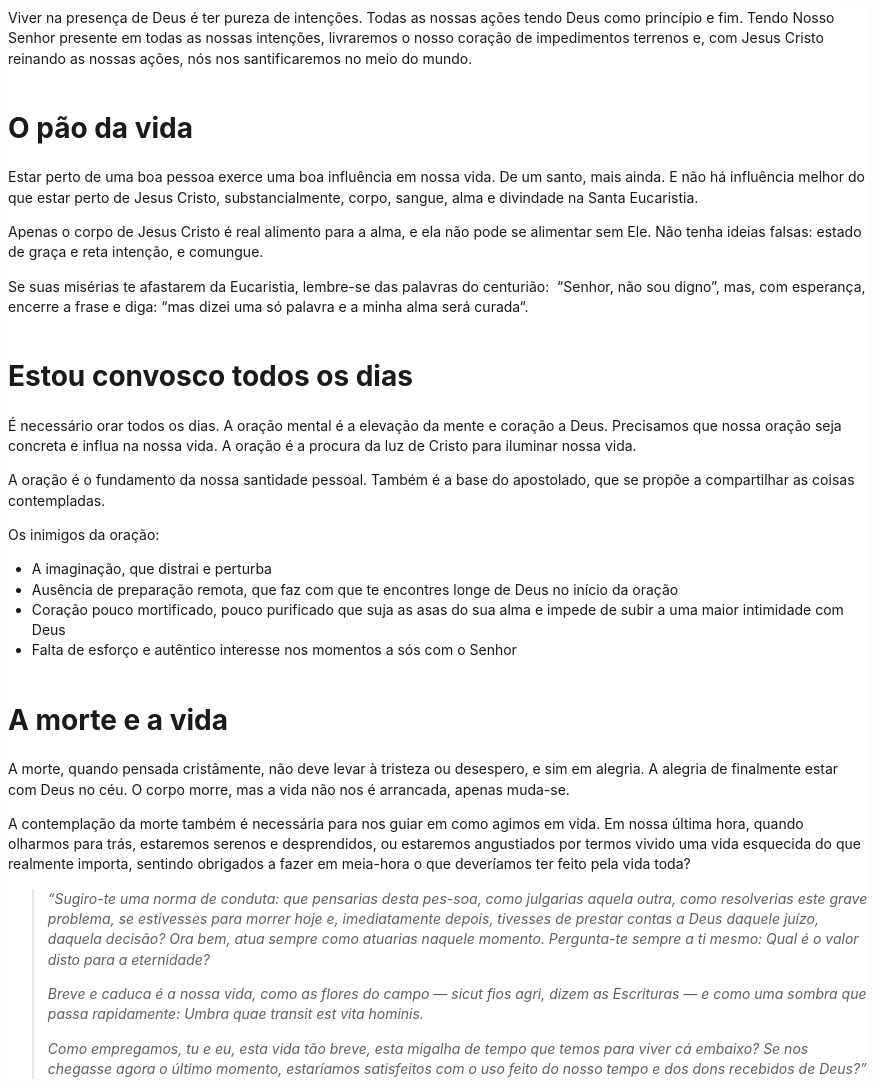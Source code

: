 Viver na presença de Deus é ter pureza de intenções. Todas as nossas ações tendo Deus como princípio e fim. Tendo Nosso Senhor presente em todas as nossas intenções, livraremos o nosso coração de impedimentos terrenos e, com Jesus Cristo reinando as nossas ações, nós nos santificaremos no meio do mundo.

# O pão da vida

Estar perto de uma boa pessoa exerce uma boa influência em nossa vida. De um santo, mais ainda. E não há influência melhor do que estar perto de Jesus Cristo, substancialmente, corpo, sangue, alma e divindade na Santa Eucaristia.

Apenas o corpo de Jesus Cristo é real alimento para a alma, e ela não pode se alimentar sem Ele. Não tenha ideias falsas: estado de graça e reta intenção, e comungue.

Se suas misérias te afastarem da Eucaristia, lembre-se das palavras do centurião:  “Senhor, não sou digno”, mas, com esperança, encerre a frase e diga: “mas dizei uma só palavra e a minha alma será curada“.

# Estou convosco todos os dias

É necessário orar todos os dias. A oração mental é a elevação da mente e coração a Deus. Precisamos que nossa oração seja concreta e influa na nossa vida. A oração é a procura da luz de Cristo para iluminar nossa vida.

A oração é o fundamento da nossa santidade pessoal. Também é a base do apostolado, que se propõe a compartilhar as coisas contempladas.

Os inimigos da oração:

- A imaginação, que distrai e perturba
- Ausência de preparação remota, que faz com que te encontres longe de Deus no início da oração
- Coração pouco mortificado, pouco purificado que suja as asas do sua alma e impede de subir a uma maior intimidade com Deus
- Falta de esforço e autêntico interesse nos momentos a sós com o Senhor

# A morte e a vida

A morte, quando pensada cristãmente, não deve levar à tristeza ou desespero, e sim em alegria. A alegria de finalmente estar com Deus no céu. O corpo morre, mas a vida não nos é arrancada, apenas muda-se.

A contemplação da morte também é necessária para nos guiar em como agimos em vida. Em nossa última hora, quando olharmos para trás, estaremos serenos e desprendidos, ou estaremos angustiados por termos vivido uma vida esquecida do que realmente importa, sentindo obrigados a fazer em meia-hora o que deveríamos ter feito pela vida toda?

> _“Sugiro-te uma norma de conduta: que pensarias desta pes-soa, como julgarias aquela outra, como resolverias este grave problema, se estivesses para morrer hoje e, imediatamente depois, tivesses de prestar contas a Deus daquele juízo, daquela decisão? Ora bem, atua sempre como atuarias naquele momento. Pergunta-te sempre a ti mesmo: Qual é o valor disto para a eternidade?_
>
> _Breve e caduca é a nossa vida, como as flores do campo — sicut fios agri, dizem as Escrituras — e como uma sombra que passa rapidamente: Umbra quae transit est vita hominis._
>
> _Como empregamos, tu e eu, esta vida tão breve, esta migalha de tempo que temos para viver cá embaixo? Se nos chegasse agora o último momento, estaríamos satisfeitos com o uso feito do nosso tempo e dos dons recebidos de Deus?”_
